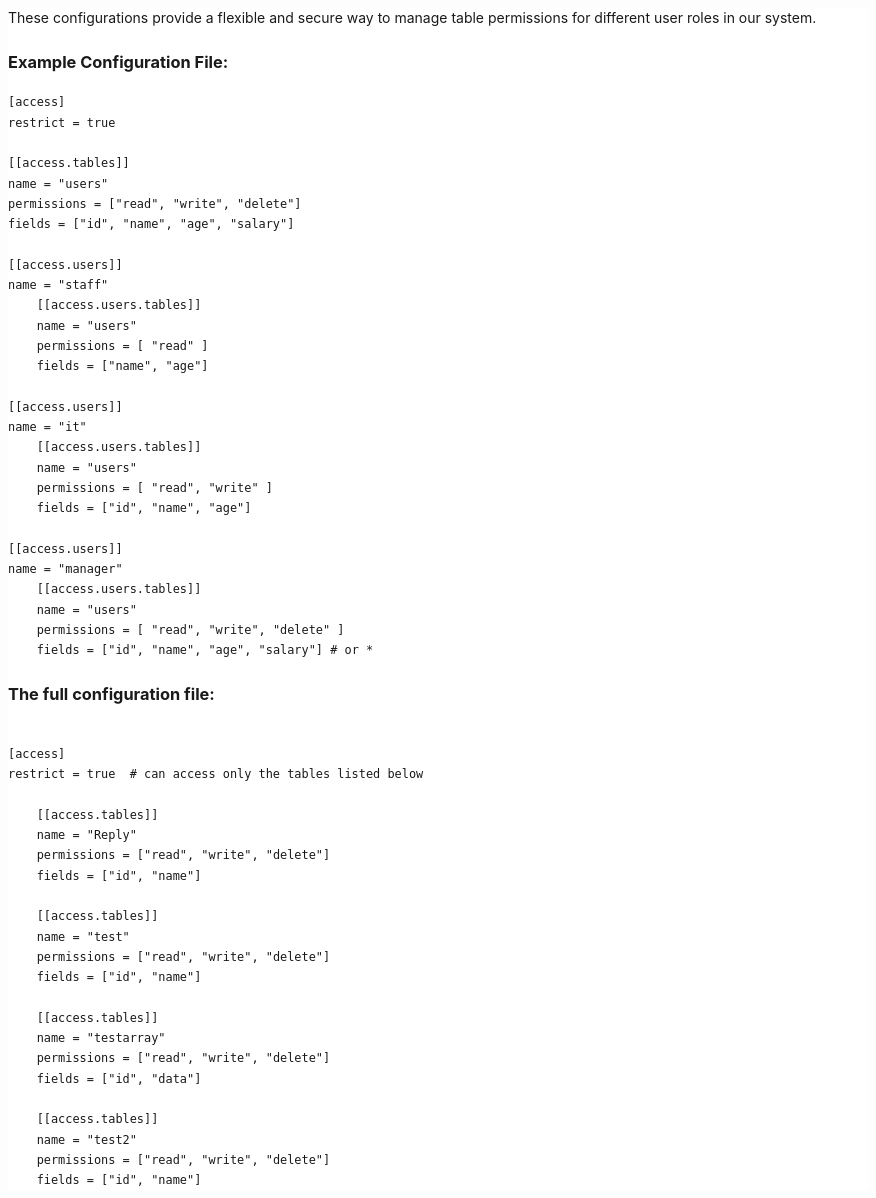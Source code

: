 These configurations provide a flexible and secure way to manage table permissions for different user roles in our system.



### Example Configuration File:

```
[access]
restrict = true  

[[access.tables]]
name = "users"
permissions = ["read", "write", "delete"]
fields = ["id", "name", "age", "salary"]

[[access.users]]
name = "staff"
	[[access.users.tables]]
	name = "users"
	permissions = [ "read" ]
	fields = ["name", "age"]

[[access.users]]
name = "it"
	[[access.users.tables]]
	name = "users"
	permissions = [ "read", "write" ]
	fields = ["id", "name", "age"]

[[access.users]]
name = "manager"
	[[access.users.tables]]
	name = "users"
	permissions = [ "read", "write", "delete" ]
	fields = ["id", "name", "age", "salary"] # or *
```



### The full configuration file:

```

[access]
restrict = true  # can access only the tables listed below

	[[access.tables]]
	name = "Reply"
	permissions = ["read", "write", "delete"]
	fields = ["id", "name"]

	[[access.tables]]
	name = "test"
	permissions = ["read", "write", "delete"]
	fields = ["id", "name"]

	[[access.tables]]
	name = "testarray"
	permissions = ["read", "write", "delete"]
	fields = ["id", "data"]

	[[access.tables]]
	name = "test2"
	permissions = ["read", "write", "delete"]
	fields = ["id", "name"]
```